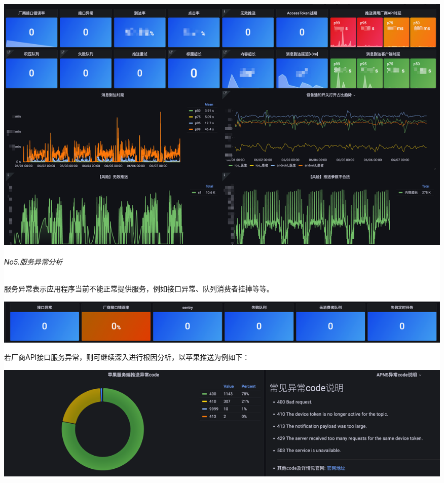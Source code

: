 ![image-20220607233135702](./images/k1.png)



###### No5.服务异常分析

服务异常表示应用程序当前不能正常提供服务，例如接口异常、队列消费者挂掉等等。

![image-20220607234205251](./images/l.png)

若厂商API接口服务异常，则可继续深入进行根因分析，以苹果推送为例如下：

![image-20220608000606079](./images/l1.png)
